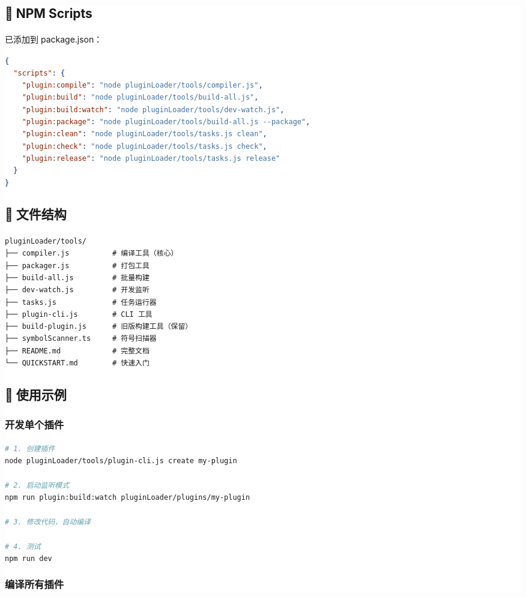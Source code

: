 ## 🎯 NPM Scripts

已添加到 package.json：

```json
{
  "scripts": {
    "plugin:compile": "node pluginLoader/tools/compiler.js",
    "plugin:build": "node pluginLoader/tools/build-all.js",
    "plugin:build:watch": "node pluginLoader/tools/dev-watch.js",
    "plugin:package": "node pluginLoader/tools/build-all.js --package",
    "plugin:clean": "node pluginLoader/tools/tasks.js clean",
    "plugin:check": "node pluginLoader/tools/tasks.js check",
    "plugin:release": "node pluginLoader/tools/tasks.js release"
  }
}
```

## 📁 文件结构

```
pluginLoader/tools/
├── compiler.js          # 编译工具（核心）
├── packager.js          # 打包工具
├── build-all.js         # 批量构建
├── dev-watch.js         # 开发监听
├── tasks.js             # 任务运行器
├── plugin-cli.js        # CLI 工具
├── build-plugin.js      # 旧版构建工具（保留）
├── symbolScanner.ts     # 符号扫描器
├── README.md            # 完整文档
└── QUICKSTART.md        # 快速入门
```

## 🚀 使用示例

### 开发单个插件

```bash
# 1. 创建插件
node pluginLoader/tools/plugin-cli.js create my-plugin

# 2. 启动监听模式
npm run plugin:build:watch pluginLoader/plugins/my-plugin

# 3. 修改代码，自动编译

# 4. 测试
npm run dev
```

### 编译所有插件
